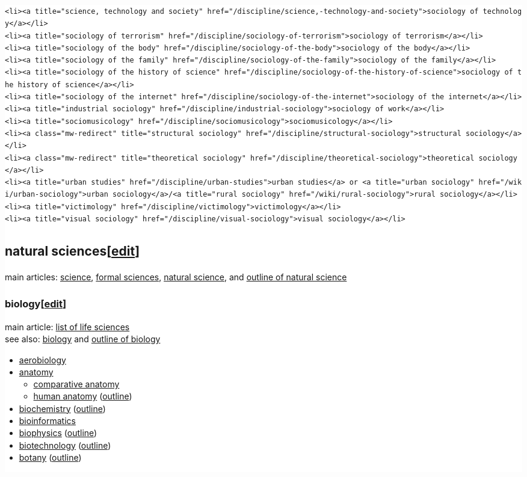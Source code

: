  	<li><a title="science, technology and society" href="/discipline/science,-technology-and-society">sociology of technology</a></li>
 	<li><a title="sociology of terrorism" href="/discipline/sociology-of-terrorism">sociology of terrorism</a></li>
 	<li><a title="sociology of the body" href="/discipline/sociology-of-the-body">sociology of the body</a></li>
 	<li><a title="sociology of the family" href="/discipline/sociology-of-the-family">sociology of the family</a></li>
 	<li><a title="sociology of the history of science" href="/discipline/sociology-of-the-history-of-science">sociology of the history of science</a></li>
 	<li><a title="sociology of the internet" href="/discipline/sociology-of-the-internet">sociology of the internet</a></li>
 	<li><a title="industrial sociology" href="/discipline/industrial-sociology">sociology of work</a></li>
 	<li><a title="sociomusicology" href="/discipline/sociomusicology">sociomusicology</a></li>
 	<li><a class="mw-redirect" title="structural sociology" href="/discipline/structural-sociology">structural sociology</a></li>
 	<li><a class="mw-redirect" title="theoretical sociology" href="/discipline/theoretical-sociology">theoretical sociology</a></li>
 	<li><a title="urban studies" href="/discipline/urban-studies">urban studies</a> or <a title="urban sociology" href="/wiki/urban-sociology">urban sociology</a>/<a title="rural sociology" href="/wiki/rural-sociology">rural sociology</a></li>
 	<li><a title="victimology" href="/discipline/victimology">victimology</a></li>
 	<li><a title="visual sociology" href="/discipline/visual-sociology">visual sociology</a></li>
</ul>
</div>
<h2><span id="natural-sciences" class="mw-headline">natural sciences</span><span class="mw-editsection"><span class="mw-editsection-bracket">[</span><a title="edit section: natural sciences" href="/w/index.php?title=outline-of-academic-disciplines&amp;action=edit&amp;section=16">edit</a><span class="mw-editsection-bracket">]</span></span></h2>
<div class="hatnote" role="note">main articles: <a title="science" href="/discipline/science">science</a>, <a class="mw-redirect" title="formal sciences" href="/wiki/formal-sciences">formal sciences</a>, <a title="natural science" href="/wiki/natural-science">natural science</a>, and <a title="outline of natural science" href="/wiki/outline-of-natural-science">outline of natural science</a></div>
<h3><span id="biology" class="mw-headline">biology</span><span class="mw-editsection"><span class="mw-editsection-bracket">[</span><a title="edit section: biology" href="/w/index.php?title=outline-of-academic-disciplines&amp;action=edit&amp;section=17">edit</a><span class="mw-editsection-bracket">]</span></span></h3>
<div class="hatnote" role="note">main article: <a title="list of life sciences" href="/discipline/list-of-life-sciences">list of life sciences</a></div>
<div class="hatnote" role="note">see also: <a title="biology" href="/discipline/biology">biology</a> and <a title="outline of biology" href="/wiki/outline-of-biology">outline of biology</a></div>
<div class="div-col columns column-count column-count-2" style="-moz-column-count: 2; -webkit-column-count: 2; column-count: 2;">
<ul>
 	<li><a title="aerobiology" href="/discipline/aerobiology">aerobiology</a></li>
 	<li><a title="anatomy" href="/discipline/anatomy">anatomy</a>
<ul>
 	<li><a title="comparative anatomy" href="/discipline/comparative-anatomy">comparative anatomy</a></li>
 	<li><a class="mw-redirect" title="human anatomy" href="/discipline/human-anatomy">human anatomy</a> (<a title="outline of human anatomy" href="/wiki/outline-of-human-anatomy">outline</a>)</li>
</ul>
</li>
 	<li><a title="biochemistry" href="/discipline/biochemistry">biochemistry</a> (<a title="outline of biochemistry" href="/wiki/outline-of-biochemistry">outline</a>)</li>
 	<li><a title="bioinformatics" href="/discipline/bioinformatics">bioinformatics</a></li>
 	<li><a title="biophysics" href="/discipline/biophysics">biophysics</a> (<a title="outline of biophysics" href="/wiki/outline-of-biophysics">outline</a>)</li>
 	<li><a title="biotechnology" href="/discipline/biotechnology">biotechnology</a> (<a title="outline of biotechnology" href="/wiki/outline-of-biotechnology">outline</a>)</li>
 	<li><a title="botany" href="/discipline/botany">botany</a> (<a title="outline of botany" href="/wiki/outline-of-botany">outline</a>)
<ul>